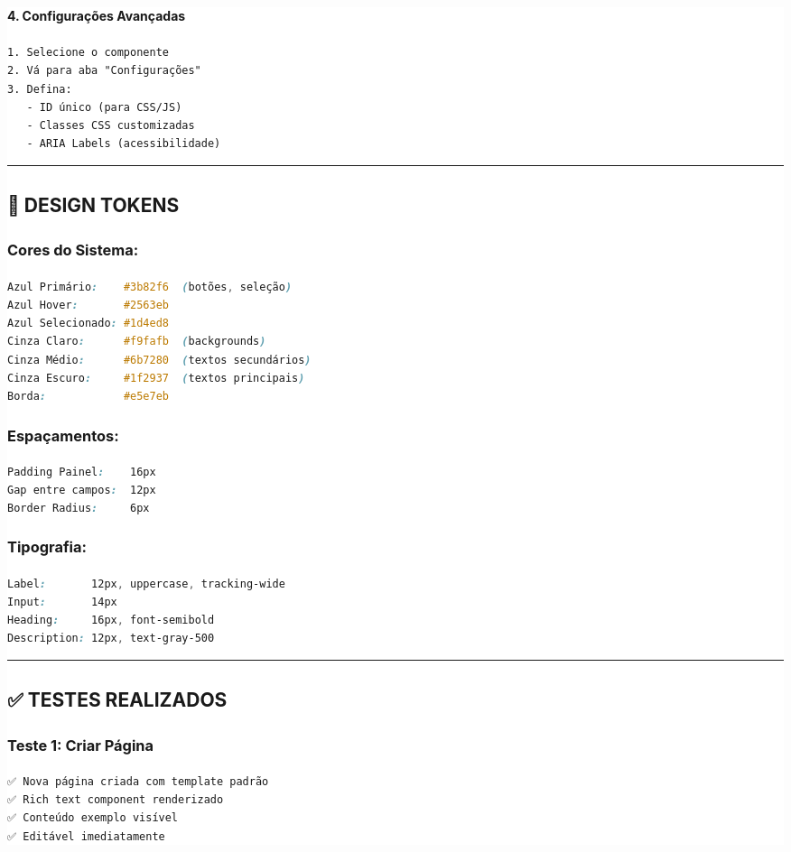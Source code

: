 #### **4. Configurações Avançadas**
```
1. Selecione o componente
2. Vá para aba "Configurações"
3. Defina:
   - ID único (para CSS/JS)
   - Classes CSS customizadas
   - ARIA Labels (acessibilidade)
```

---

## 🎨 DESIGN TOKENS

### **Cores do Sistema:**

```css
Azul Primário:    #3b82f6  (botões, seleção)
Azul Hover:       #2563eb
Azul Selecionado: #1d4ed8
Cinza Claro:      #f9fafb  (backgrounds)
Cinza Médio:      #6b7280  (textos secundários)
Cinza Escuro:     #1f2937  (textos principais)
Borda:            #e5e7eb
```

### **Espaçamentos:**

```css
Padding Painel:    16px
Gap entre campos:  12px
Border Radius:     6px
```

### **Tipografia:**

```css
Label:       12px, uppercase, tracking-wide
Input:       14px
Heading:     16px, font-semibold
Description: 12px, text-gray-500
```

---

## ✅ TESTES REALIZADOS

### **Teste 1: Criar Página**
```
✅ Nova página criada com template padrão
✅ Rich text component renderizado
✅ Conteúdo exemplo visível
✅ Editável imediatamente
```
